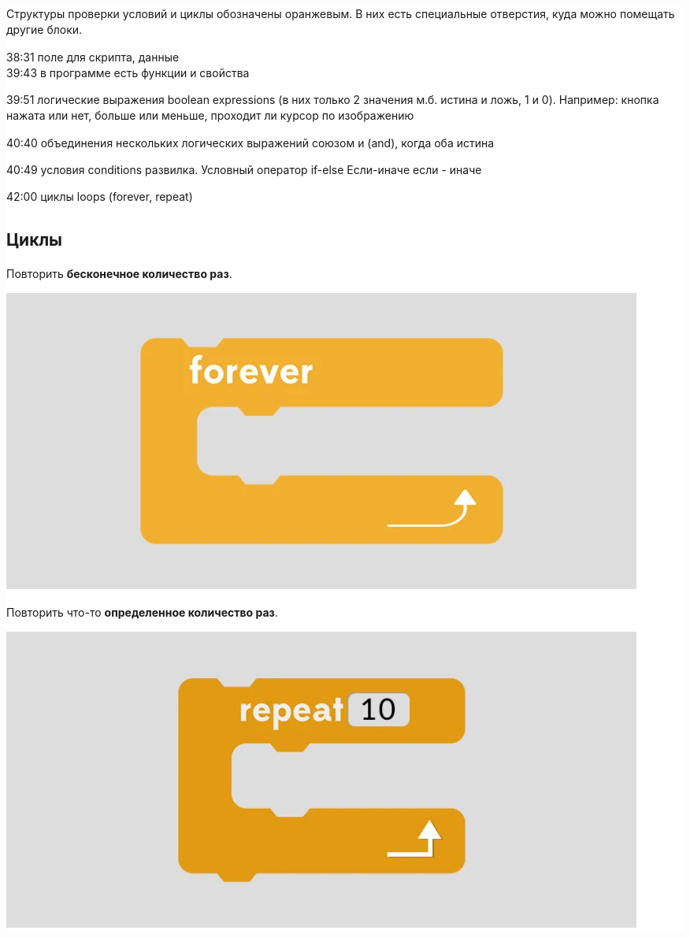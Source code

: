 Структуры проверки условий и циклы обозначены оранжевым. В них есть специальные отверстия, куда можно помещать другие блоки. 

38:31 поле для скрипта, данные<br>
39:43 в программе есть функции и свойства<br>

39:51 логические выражения boolean expressions (в них только 2 значения м.б. истина и ложь, 1 и 0). Например: кнопка нажата или нет, больше или меньше, проходит ли курсор по изображению<br>

40:40 объединения нескольких логических выражений союзом и (and), когда оба истина<br>

40:49 условия conditions развилка. Условный оператор if-else Если-иначе если - иначе<br>

42:00 циклы loops (forever, repeat)<br>

## Циклы

Повторить __бесконечное количество раз__.

![000](/Pictures/000_038.webp)

Повторить что-то __определенное количество раз__. 

![000](/Pictures/000_039.webp)
